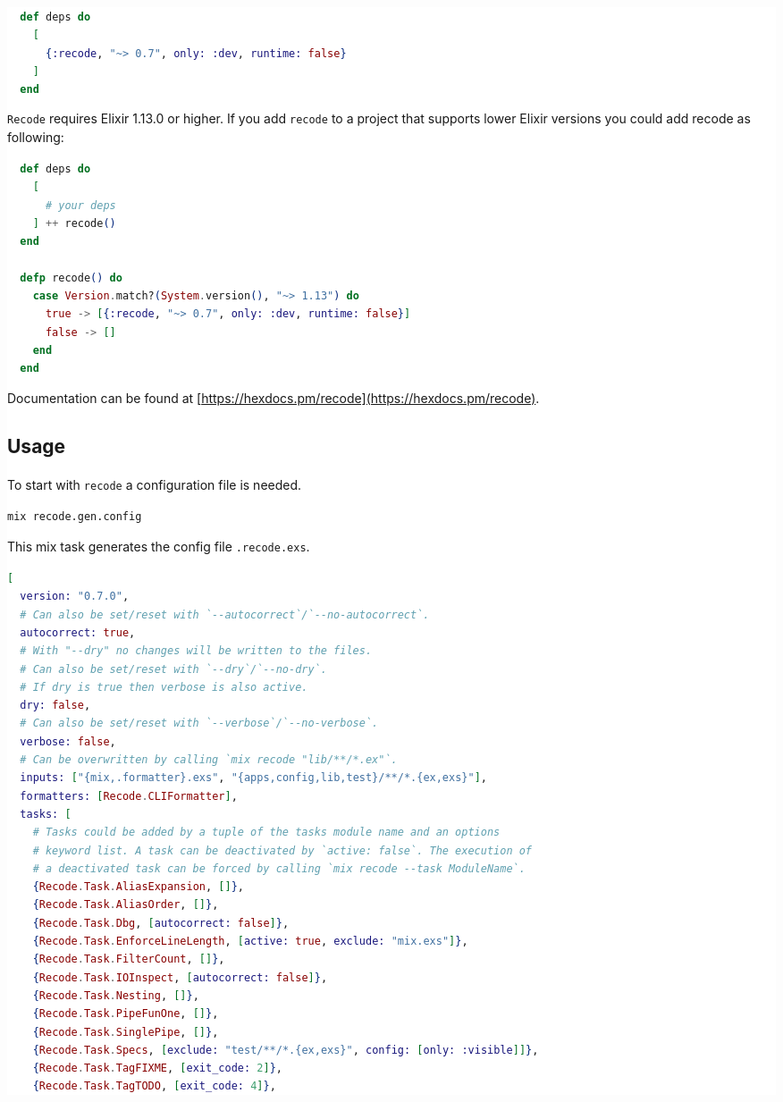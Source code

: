 ```elixir
  def deps do
    [
      {:recode, "~> 0.7", only: :dev, runtime: false}
    ]
  end
```

`Recode` requires Elixir 1.13.0 or higher. If you add `recode` to a project that
supports lower Elixir versions you could add recode as following:
```elixir
  def deps do
    [
      # your deps
    ] ++ recode()
  end

  defp recode() do
    case Version.match?(System.version(), "~> 1.13") do
      true -> [{:recode, "~> 0.7", only: :dev, runtime: false}]
      false -> []
    end
  end
```

Documentation can be found at [https://hexdocs.pm/recode](https://hexdocs.pm/recode).

## Usage

To start with `recode` a configuration file is needed.

```sh
mix recode.gen.config
```

This mix task generates the config file `.recode.exs`.

```elixir
[
  version: "0.7.0",
  # Can also be set/reset with `--autocorrect`/`--no-autocorrect`.
  autocorrect: true,
  # With "--dry" no changes will be written to the files.
  # Can also be set/reset with `--dry`/`--no-dry`.
  # If dry is true then verbose is also active.
  dry: false,
  # Can also be set/reset with `--verbose`/`--no-verbose`.
  verbose: false,
  # Can be overwritten by calling `mix recode "lib/**/*.ex"`.
  inputs: ["{mix,.formatter}.exs", "{apps,config,lib,test}/**/*.{ex,exs}"],
  formatters: [Recode.CLIFormatter],
  tasks: [
    # Tasks could be added by a tuple of the tasks module name and an options
    # keyword list. A task can be deactivated by `active: false`. The execution of
    # a deactivated task can be forced by calling `mix recode --task ModuleName`.
    {Recode.Task.AliasExpansion, []},
    {Recode.Task.AliasOrder, []},
    {Recode.Task.Dbg, [autocorrect: false]},
    {Recode.Task.EnforceLineLength, [active: true, exclude: "mix.exs"]},
    {Recode.Task.FilterCount, []},
    {Recode.Task.IOInspect, [autocorrect: false]},
    {Recode.Task.Nesting, []},
    {Recode.Task.PipeFunOne, []},
    {Recode.Task.SinglePipe, []},
    {Recode.Task.Specs, [exclude: "test/**/*.{ex,exs}", config: [only: :visible]]},
    {Recode.Task.TagFIXME, [exit_code: 2]},
    {Recode.Task.TagTODO, [exit_code: 4]},
```